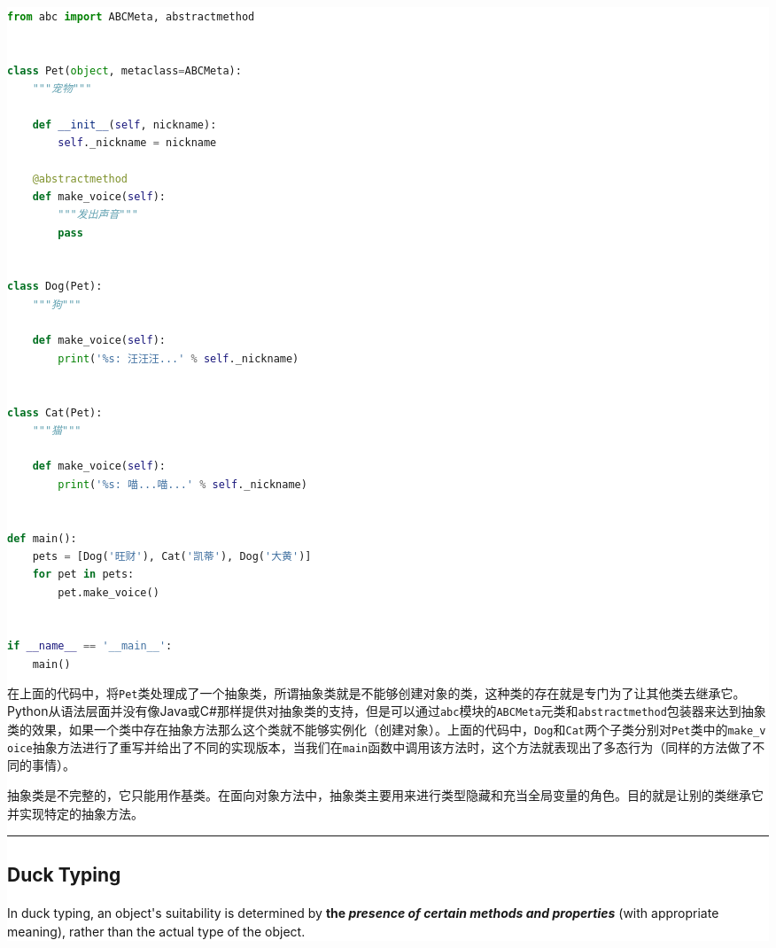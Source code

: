 ```python
from abc import ABCMeta, abstractmethod


class Pet(object, metaclass=ABCMeta):
    """宠物"""

    def __init__(self, nickname):
        self._nickname = nickname

    @abstractmethod
    def make_voice(self):
        """发出声音"""
        pass


class Dog(Pet):
    """狗"""

    def make_voice(self):
        print('%s: 汪汪汪...' % self._nickname)


class Cat(Pet):
    """猫"""

    def make_voice(self):
        print('%s: 喵...喵...' % self._nickname)


def main():
    pets = [Dog('旺财'), Cat('凯蒂'), Dog('大黄')]
    for pet in pets:
        pet.make_voice()


if __name__ == '__main__':
    main()
```

在上面的代码中，将`Pet`类处理成了一个抽象类，所谓抽象类就是不能够创建对象的类，这种类的存在就是专门为了让其他类去继承它。Python从语法层面并没有像Java或C#那样提供对抽象类的支持，但是可以通过`abc`模块的`ABCMeta`元类和`abstractmethod`包装器来达到抽象类的效果，如果一个类中存在抽象方法那么这个类就不能够实例化（创建对象）。上面的代码中，`Dog`和`Cat`两个子类分别对`Pet`类中的`make_voice`抽象方法进行了重写并给出了不同的实现版本，当我们在`main`函数中调用该方法时，这个方法就表现出了多态行为（同样的方法做了不同的事情）。

抽象类是不完整的，它只能用作基类。在面向对象方法中，抽象类主要用来进行类型隐藏和充当全局变量的角色。目的就是让别的类继承它并实现特定的抽象方法。

***

## Duck Typing

In duck typing, an object's suitability is determined by **the *presence of certain* *methods and properties*** (with appropriate meaning), rather than the actual type of the object. 
